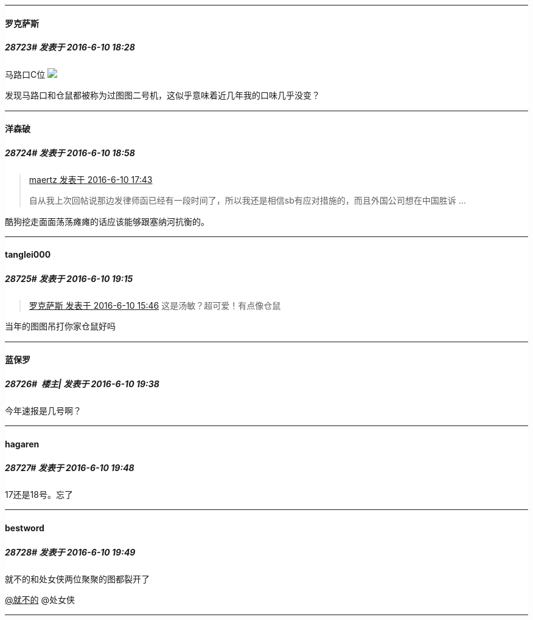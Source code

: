 *****

####  罗克萨斯  
##### 28723#       发表于 2016-6-10 18:28

马路口C位
<img src="http://ww4.sinaimg.cn/mw690/7073e6b6gw1f4q15ar43hj20ku11245j.jpg" referrerpolicy="no-referrer">

发现马路口和仓鼠都被称为过图图二号机，这似乎意味着近几年我的口味几乎没变？

*****

####  洋森破  
##### 28724#       发表于 2016-6-10 18:58

<blockquote><a href="httphttps://bbs.saraba1st.com/2b/forum.php?mod=redirect&amp;goto=findpost&amp;pid=32664234&amp;ptid=1105387" target="_blank">maertz 发表于 2016-6-10 17:43</a>

自从我上次回帖说那边发律师函已经有一段时间了，所以我还是相信sb有应对措施的，而且外国公司想在中国胜诉 ...</blockquote>
酷狗挖走面面荡荡瘫瘫的话应该能够跟塞纳河抗衡的。

*****

####  tanglei000  
##### 28725#       发表于 2016-6-10 19:15

<blockquote><a href="httphttps://bbs.saraba1st.com/2b/forum.php?mod=redirect&amp;amp;goto=findpost&amp;amp;pid=32663501&amp;amp;ptid=1105387" target="_blank">罗克萨斯 发表于 2016-6-10 15:46</a>
这是汤敏？超可爱！有点像仓鼠</blockquote>
当年的图图吊打你家仓鼠好吗

*****

####  蓝保罗  
##### 28726#         楼主| 发表于 2016-6-10 19:38

今年速报是几号啊？

*****

####  hagaren  
##### 28727#       发表于 2016-6-10 19:48

17还是18号。忘了

*****

####  bestword  
##### 28728#       发表于 2016-6-10 19:49

就不的和处女侠两位聚聚的图都裂开了

[@就不的](https://bbs.saraba1st.com/2b/home.php?mod=space&amp;uid=166678) @处女侠 

*****
